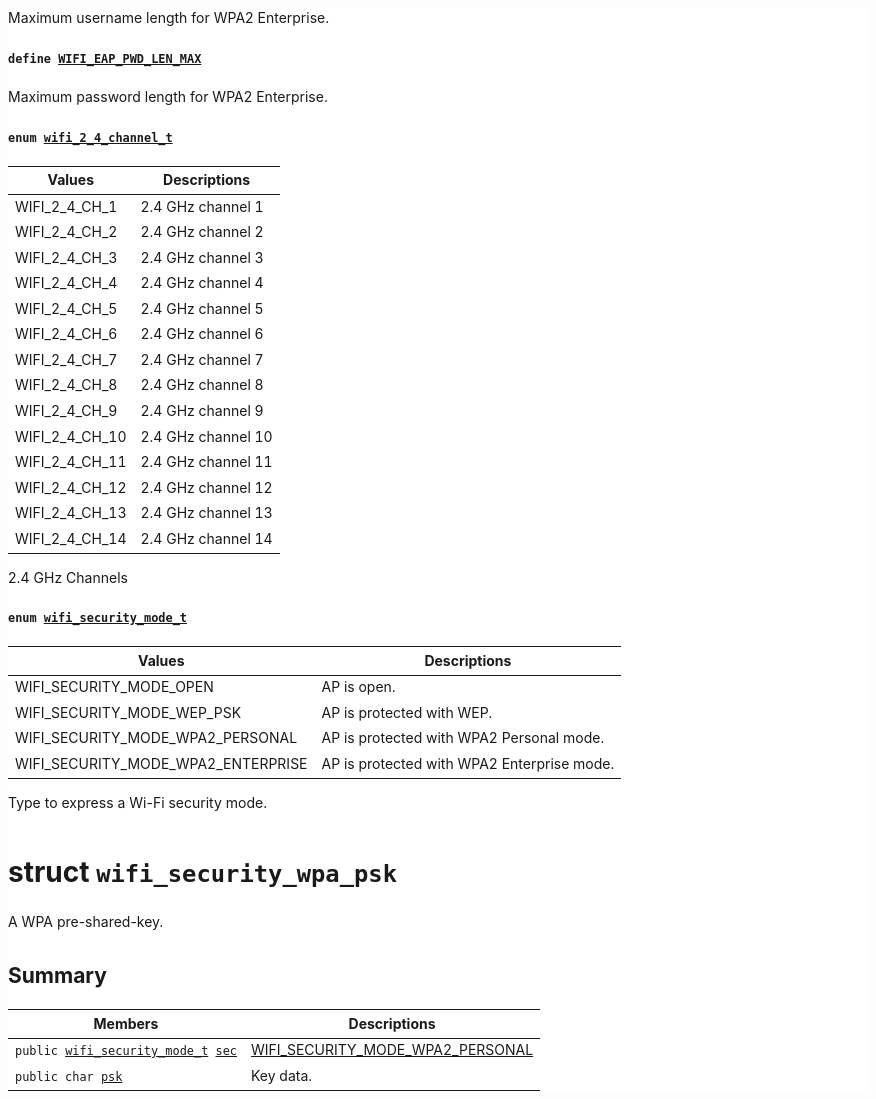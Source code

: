 Maximum username length for WPA2 Enterprise.

#### `define `[`WIFI_EAP_PWD_LEN_MAX`](#group__net__wifi_1gad45f1e291b358310251ad73c3e699ed7) 

Maximum password length for WPA2 Enterprise.

#### `enum `[`wifi_2_4_channel_t`](#group__net__wifi_1gaccd6c40123d91c933a3e3d5423e4f2ef) 

 Values                         | Descriptions                                
--------------------------------|---------------------------------------------
WIFI_2_4_CH_1            | 2.4 GHz channel 1
WIFI_2_4_CH_2            | 2.4 GHz channel 2
WIFI_2_4_CH_3            | 2.4 GHz channel 3
WIFI_2_4_CH_4            | 2.4 GHz channel 4
WIFI_2_4_CH_5            | 2.4 GHz channel 5
WIFI_2_4_CH_6            | 2.4 GHz channel 6
WIFI_2_4_CH_7            | 2.4 GHz channel 7
WIFI_2_4_CH_8            | 2.4 GHz channel 8
WIFI_2_4_CH_9            | 2.4 GHz channel 9
WIFI_2_4_CH_10            | 2.4 GHz channel 10
WIFI_2_4_CH_11            | 2.4 GHz channel 11
WIFI_2_4_CH_12            | 2.4 GHz channel 12
WIFI_2_4_CH_13            | 2.4 GHz channel 13
WIFI_2_4_CH_14            | 2.4 GHz channel 14

2.4 GHz Channels

#### `enum `[`wifi_security_mode_t`](#group__net__wifi_1ga212a577278c9943f76356a0e723a6ce6) 

 Values                         | Descriptions                                
--------------------------------|---------------------------------------------
WIFI_SECURITY_MODE_OPEN            | AP is open.
WIFI_SECURITY_MODE_WEP_PSK            | AP is protected with WEP.
WIFI_SECURITY_MODE_WPA2_PERSONAL            | AP is protected with WPA2 Personal mode.
WIFI_SECURITY_MODE_WPA2_ENTERPRISE            | AP is protected with WPA2 Enterprise mode.

Type to express a Wi-Fi security mode.

# struct `wifi_security_wpa_psk` 

A WPA pre-shared-key.

## Summary

 Members                        | Descriptions                                
--------------------------------|---------------------------------------------
`public `[`wifi_security_mode_t`](./doc/starlight-docs/src/content/docs/apidoc/api-undefined.md#group__net__wifi_1ga212a577278c9943f76356a0e723a6ce6)` `[`sec`](#structwifi__security__wpa__psk_1ab1aa71ccc1331b982eb06655eed2baaa) | [WIFI_SECURITY_MODE_WPA2_PERSONAL](./doc/starlight-docs/src/content/docs/apidoc/api-undefined.md#group__net__wifi_1gga212a577278c9943f76356a0e723a6ce6a75d9d1690def0917638c890d03d6a6e5)
`public char `[`psk`](#structwifi__security__wpa__psk_1a74bfcb2821c15464902d27d63dfa22da) | Key data.
